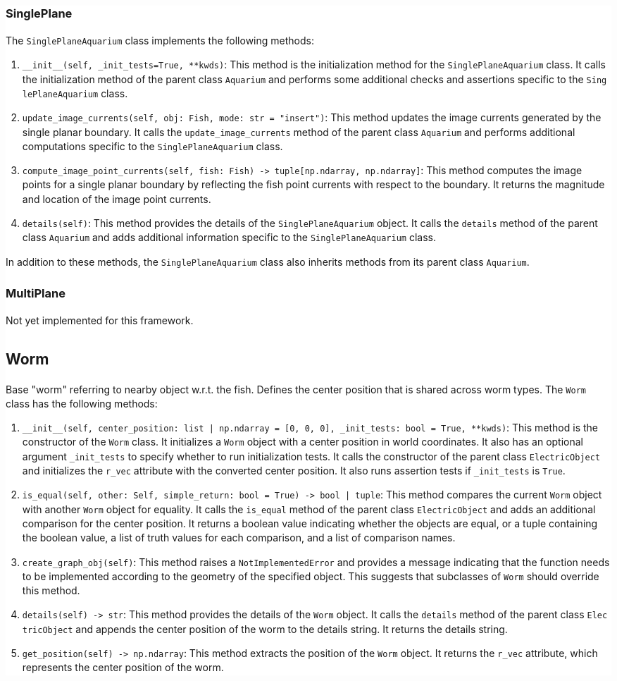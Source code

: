 ### SinglePlane
The `SinglePlaneAquarium` class implements the following methods:

1. `__init__(self, _init_tests=True, **kwds)`: This method is the initialization method for the `SinglePlaneAquarium` class. It calls the initialization method of the parent class `Aquarium` and performs some additional checks and assertions specific to the `SinglePlaneAquarium` class.

2. `update_image_currents(self, obj: Fish, mode: str = "insert")`: This method updates the image currents generated by the single planar boundary. It calls the `update_image_currents` method of the parent class `Aquarium` and performs additional computations specific to the `SinglePlaneAquarium` class.

3. `compute_image_point_currents(self, fish: Fish) -> tuple[np.ndarray, np.ndarray]`: This method computes the image points for a single planar boundary by reflecting the fish point currents with respect to the boundary. It returns the magnitude and location of the image point currents.

4. `details(self)`: This method provides the details of the `SinglePlaneAquarium` object. It calls the `details` method of the parent class `Aquarium` and adds additional information specific to the `SinglePlaneAquarium` class.

In addition to these methods, the `SinglePlaneAquarium` class also inherits methods from its parent class `Aquarium`.

### MultiPlane
Not yet implemented for this framework.


## Worm
Base "worm" referring to nearby object w.r.t. the fish. Defines the center position that is shared across worm types. The `Worm` class has the following methods:

1. `__init__(self, center_position: list | np.ndarray = [0, 0, 0], _init_tests: bool = True, **kwds)`: This method is the constructor of the `Worm` class. It initializes a `Worm` object with a center position in world coordinates. It also has an optional argument `_init_tests` to specify whether to run initialization tests. It calls the constructor of the parent class `ElectricObject` and initializes the `r_vec` attribute with the converted center position. It also runs assertion tests if `_init_tests` is `True`.

2. `is_equal(self, other: Self, simple_return: bool = True) -> bool | tuple`: This method compares the current `Worm` object with another `Worm` object for equality. It calls the `is_equal` method of the parent class `ElectricObject` and adds an additional comparison for the center position. It returns a boolean value indicating whether the objects are equal, or a tuple containing the boolean value, a list of truth values for each comparison, and a list of comparison names.

3. `create_graph_obj(self)`: This method raises a `NotImplementedError` and provides a message indicating that the function needs to be implemented according to the geometry of the specified object. This suggests that subclasses of `Worm` should override this method.

4. `details(self) -> str`: This method provides the details of the `Worm` object. It calls the `details` method of the parent class `ElectricObject` and appends the center position of the worm to the details string. It returns the details string.

5. `get_position(self) -> np.ndarray`: This method extracts the position of the `Worm` object. It returns the `r_vec` attribute, which represents the center position of the worm.
